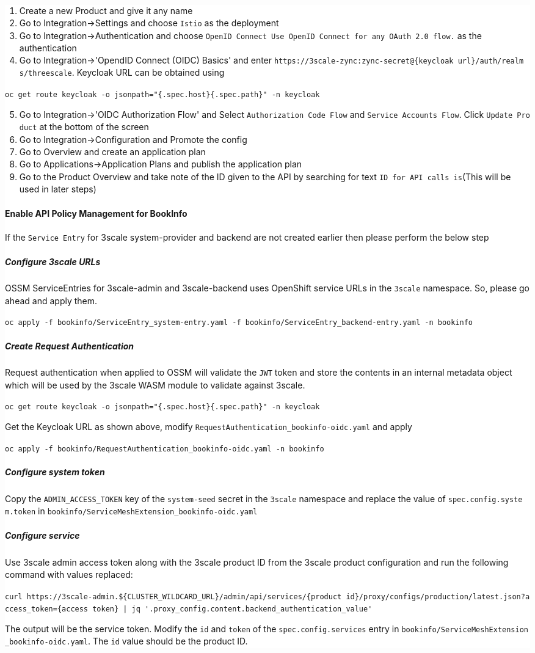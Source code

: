 1. Create a new Product and give it any name
2. Go to Integration->Settings and choose `Istio` as the deployment
3. Go to Integration->Authentication and choose `OpenID Connect Use OpenID Connect for any OAuth 2.0 flow.` as the authentication
4. Go to Integration->'OpendID Connect (OIDC) Basics' and enter `https://3scale-zync:zync-secret@{keycloak url}/auth/realms/threescale`. Keycloak URL can be obtained using
  ```
  oc get route keycloak -o jsonpath="{.spec.host}{.spec.path}" -n keycloak
  ```
5. Go to Integration->'OIDC Authorization Flow' and Select `Authorization Code Flow` and `Service Accounts Flow`. Click `Update Product` at the bottom of the screen
6. Go to Integration->Configuration and Promote the config
7. Go to Overview and create an application plan
8. Go to Applications->Application Plans and publish the application plan
9. Go to the Product Overview and take note of the ID given to the API by searching for text `ID for API calls is`(This will be used in later steps)

#### Enable API Policy Management for BookInfo

If the `Service Entry` for 3scale system-provider and backend are not created earlier then please perform the below step

##### Configure 3scale URLs
OSSM ServiceEntries for 3scale-admin and 3scale-backend uses OpenShift service URLs in the `3scale` namespace. So, please go ahead and apply them.

```
oc apply -f bookinfo/ServiceEntry_system-entry.yaml -f bookinfo/ServiceEntry_backend-entry.yaml -n bookinfo
```
##### Create Request Authentication

Request authentication when applied to OSSM will validate the `JWT` token and store the contents in an internal metadata object which will be used by the 3scale WASM module to validate against 3scale.

  ```
  oc get route keycloak -o jsonpath="{.spec.host}{.spec.path}" -n keycloak
  ```
Get the Keycloak URL as shown above, modify `RequestAuthentication_bookinfo-oidc.yaml` and apply

```
oc apply -f bookinfo/RequestAuthentication_bookinfo-oidc.yaml -n bookinfo
```
##### Configure system token

Copy the `ADMIN_ACCESS_TOKEN` key of the `system-seed` secret in the `3scale` namespace and replace the value of `spec.config.system.token` in `bookinfo/ServiceMeshExtension_bookinfo-oidc.yaml`

##### Configure service
Use 3scale admin access token along with the 3scale product ID from the 3scale product configuration and run the following command with values replaced:
```
curl https://3scale-admin.${CLUSTER_WILDCARD_URL}/admin/api/services/{product id}/proxy/configs/production/latest.json?access_token={access token} | jq '.proxy_config.content.backend_authentication_value'
```
The output will be the service token. Modify the `id` and `token` of the `spec.config.services` entry in `bookinfo/ServiceMeshExtension_bookinfo-oidc.yaml`. The `id` value should be the product ID.
